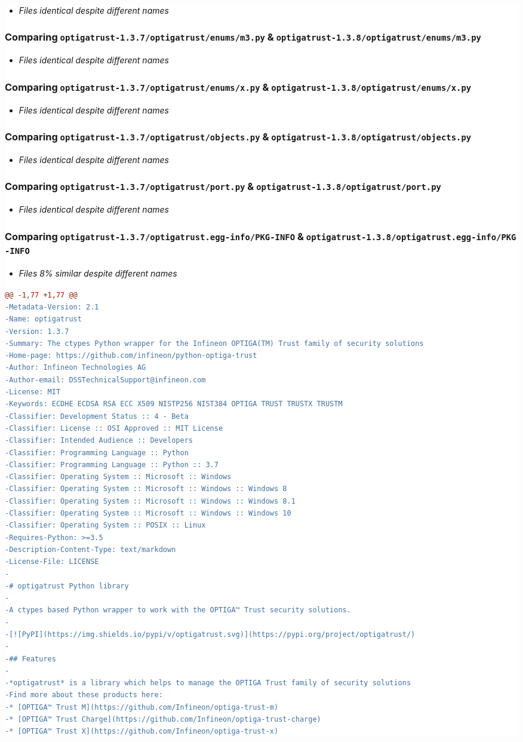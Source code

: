 * *Files identical despite different names*

### Comparing `optigatrust-1.3.7/optigatrust/enums/m3.py` & `optigatrust-1.3.8/optigatrust/enums/m3.py`

 * *Files identical despite different names*

### Comparing `optigatrust-1.3.7/optigatrust/enums/x.py` & `optigatrust-1.3.8/optigatrust/enums/x.py`

 * *Files identical despite different names*

### Comparing `optigatrust-1.3.7/optigatrust/objects.py` & `optigatrust-1.3.8/optigatrust/objects.py`

 * *Files identical despite different names*

### Comparing `optigatrust-1.3.7/optigatrust/port.py` & `optigatrust-1.3.8/optigatrust/port.py`

 * *Files identical despite different names*

### Comparing `optigatrust-1.3.7/optigatrust.egg-info/PKG-INFO` & `optigatrust-1.3.8/optigatrust.egg-info/PKG-INFO`

 * *Files 8% similar despite different names*

```diff
@@ -1,77 +1,77 @@
-Metadata-Version: 2.1
-Name: optigatrust
-Version: 1.3.7
-Summary: The ctypes Python wrapper for the Infineon OPTIGA(TM) Trust family of security solutions
-Home-page: https://github.com/infineon/python-optiga-trust
-Author: Infineon Technologies AG
-Author-email: DSSTechnicalSupport@infineon.com
-License: MIT
-Keywords: ECDHE ECDSA RSA ECC X509 NISTP256 NIST384 OPTIGA TRUST TRUSTX TRUSTM
-Classifier: Development Status :: 4 - Beta
-Classifier: License :: OSI Approved :: MIT License
-Classifier: Intended Audience :: Developers
-Classifier: Programming Language :: Python
-Classifier: Programming Language :: Python :: 3.7
-Classifier: Operating System :: Microsoft :: Windows
-Classifier: Operating System :: Microsoft :: Windows :: Windows 8
-Classifier: Operating System :: Microsoft :: Windows :: Windows 8.1
-Classifier: Operating System :: Microsoft :: Windows :: Windows 10
-Classifier: Operating System :: POSIX :: Linux
-Requires-Python: >=3.5
-Description-Content-Type: text/markdown
-License-File: LICENSE
-
-# optigatrust Python library
-
-A ctypes based Python wrapper to work with the OPTIGA™ Trust security solutions.
-
-[![PyPI](https://img.shields.io/pypi/v/optigatrust.svg)](https://pypi.org/project/optigatrust/)
-
-## Features
-
-*optigatrust* is a library which helps to manage the OPTIGA Trust family of security solutions
-Find more about these products here:
-* [OPTIGA™ Trust M](https://github.com/Infineon/optiga-trust-m)
-* [OPTIGA™ Trust Charge](https://github.com/Infineon/optiga-trust-charge)
-* [OPTIGA™ Trust X](https://github.com/Infineon/optiga-trust-x)
```